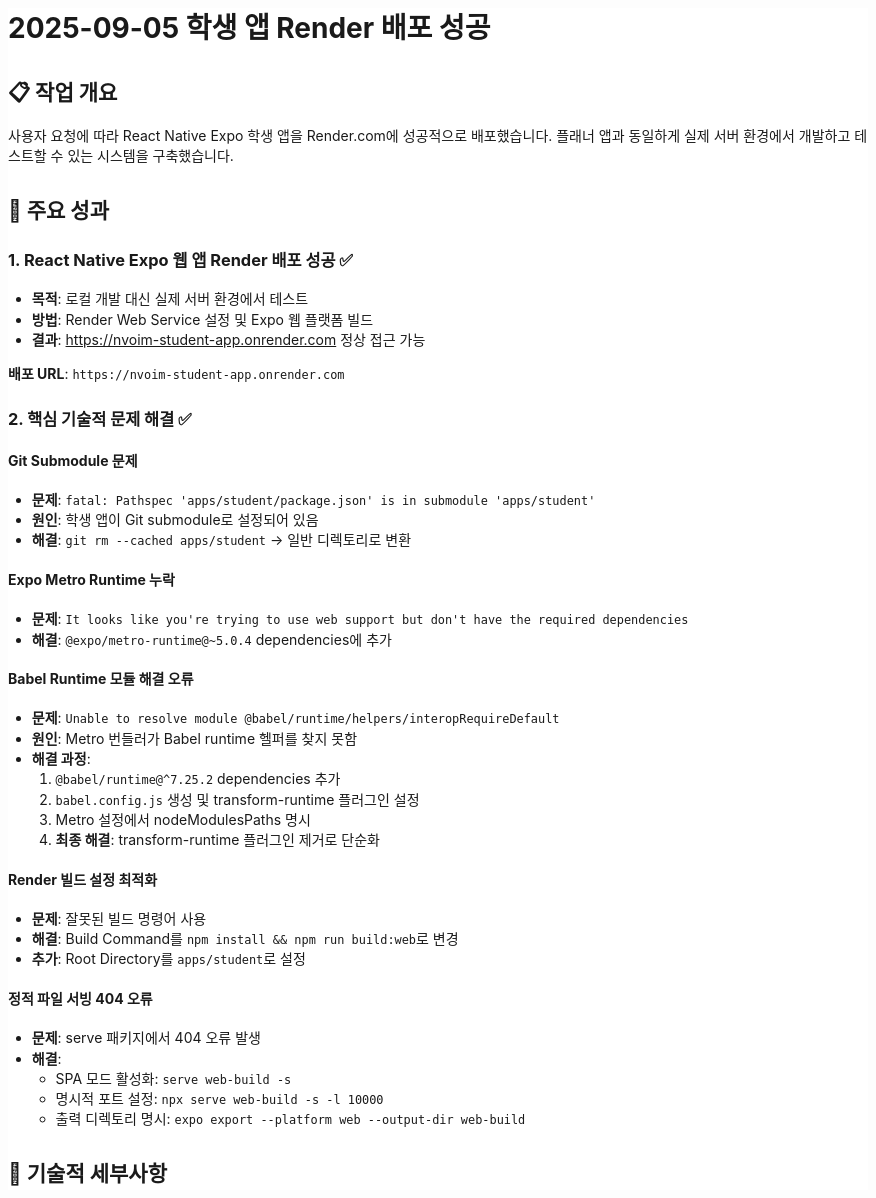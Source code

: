 # 2025-09-05 학생 앱 Render 배포 성공

## 📋 작업 개요

사용자 요청에 따라 React Native Expo 학생 앱을 Render.com에 성공적으로 배포했습니다. 플래너 앱과 동일하게 실제 서버 환경에서 개발하고 테스트할 수 있는 시스템을 구축했습니다.

## 🎯 주요 성과

### 1. React Native Expo 웹 앱 Render 배포 성공 ✅
- **목적**: 로컬 개발 대신 실제 서버 환경에서 테스트
- **방법**: Render Web Service 설정 및 Expo 웹 플랫폼 빌드
- **결과**: https://nvoim-student-app.onrender.com 정상 접근 가능

**배포 URL**: `https://nvoim-student-app.onrender.com`

### 2. 핵심 기술적 문제 해결 ✅

#### Git Submodule 문제
- **문제**: `fatal: Pathspec 'apps/student/package.json' is in submodule 'apps/student'`
- **원인**: 학생 앱이 Git submodule로 설정되어 있음
- **해결**: `git rm --cached apps/student` → 일반 디렉토리로 변환

#### Expo Metro Runtime 누락
- **문제**: `It looks like you're trying to use web support but don't have the required dependencies`
- **해결**: `@expo/metro-runtime@~5.0.4` dependencies에 추가

#### Babel Runtime 모듈 해결 오류
- **문제**: `Unable to resolve module @babel/runtime/helpers/interopRequireDefault`
- **원인**: Metro 번들러가 Babel runtime 헬퍼를 찾지 못함
- **해결 과정**:
  1. `@babel/runtime@^7.25.2` dependencies 추가
  2. `babel.config.js` 생성 및 transform-runtime 플러그인 설정
  3. Metro 설정에서 nodeModulesPaths 명시
  4. **최종 해결**: transform-runtime 플러그인 제거로 단순화

#### Render 빌드 설정 최적화
- **문제**: 잘못된 빌드 명령어 사용
- **해결**: Build Command를 `npm install && npm run build:web`로 변경
- **추가**: Root Directory를 `apps/student`로 설정

#### 정적 파일 서빙 404 오류
- **문제**: serve 패키지에서 404 오류 발생
- **해결**: 
  - SPA 모드 활성화: `serve web-build -s`
  - 명시적 포트 설정: `npx serve web-build -s -l 10000`
  - 출력 디렉토리 명시: `expo export --platform web --output-dir web-build`

## 🔧 기술적 세부사항
